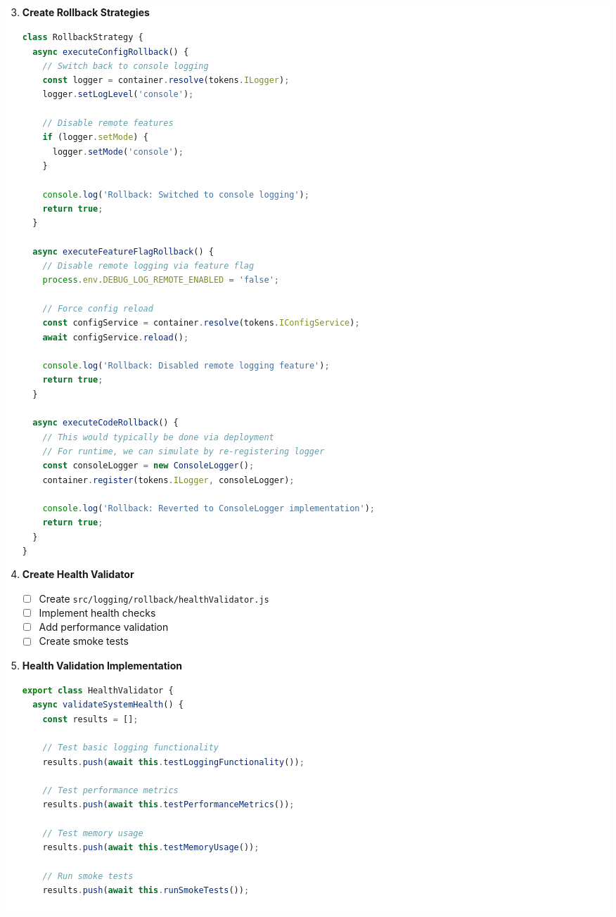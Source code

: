 3. **Create Rollback Strategies**
   ```javascript
   class RollbackStrategy {
     async executeConfigRollback() {
       // Switch back to console logging
       const logger = container.resolve(tokens.ILogger);
       logger.setLogLevel('console');
       
       // Disable remote features
       if (logger.setMode) {
         logger.setMode('console');
       }
       
       console.log('Rollback: Switched to console logging');
       return true;
     }
     
     async executeFeatureFlagRollback() {
       // Disable remote logging via feature flag
       process.env.DEBUG_LOG_REMOTE_ENABLED = 'false';
       
       // Force config reload
       const configService = container.resolve(tokens.IConfigService);
       await configService.reload();
       
       console.log('Rollback: Disabled remote logging feature');
       return true;
     }
     
     async executeCodeRollback() {
       // This would typically be done via deployment
       // For runtime, we can simulate by re-registering logger
       const consoleLogger = new ConsoleLogger();
       container.register(tokens.ILogger, consoleLogger);
       
       console.log('Rollback: Reverted to ConsoleLogger implementation');
       return true;
     }
   }
   ```

4. **Create Health Validator**
   - [ ] Create `src/logging/rollback/healthValidator.js`
   - [ ] Implement health checks
   - [ ] Add performance validation
   - [ ] Create smoke tests

5. **Health Validation Implementation**
   ```javascript
   export class HealthValidator {
     async validateSystemHealth() {
       const results = [];
       
       // Test basic logging functionality
       results.push(await this.testLoggingFunctionality());
       
       // Test performance metrics
       results.push(await this.testPerformanceMetrics());
       
       // Test memory usage
       results.push(await this.testMemoryUsage());
       
       // Run smoke tests
       results.push(await this.runSmokeTests());
       
   ```